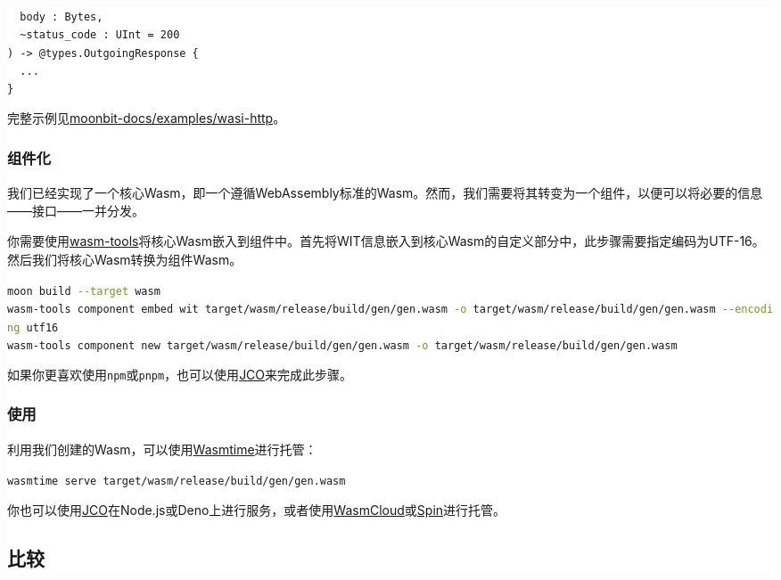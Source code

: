 ```moonbit
  body : Bytes,
  ~status_code : UInt = 200
) -> @types.OutgoingResponse {
  ...
}
```

完整示例见[moonbit-docs/examples/wasi-http](https://github.com/moonbitlang/moonbit-docs/tree/464356567270284446244cccecd101c04e9806f8/examples/wasi-http)。

### 组件化

我们已经实现了一个核心Wasm，即一个遵循WebAssembly标准的Wasm。然而，我们需要将其转变为一个组件，以便可以将必要的信息——接口——一并分发。

你需要使用[wasm-tools](https://github.com/bytecodealliance/wasm-tools)将核心Wasm嵌入到组件中。首先将WIT信息嵌入到核心Wasm的自定义部分中，此步骤需要指定编码为UTF-16。然后我们将核心Wasm转换为组件Wasm。

```bash
moon build --target wasm
wasm-tools component embed wit target/wasm/release/build/gen/gen.wasm -o target/wasm/release/build/gen/gen.wasm --encoding utf16
wasm-tools component new target/wasm/release/build/gen/gen.wasm -o target/wasm/release/build/gen/gen.wasm
```

如果你更喜欢使用`npm`或`pnpm`，也可以使用[JCO](https://bytecodealliance.github.io/jco/)来完成此步骤。

### 使用

利用我们创建的Wasm，可以使用[Wasmtime](https://wasmtime.dev/)进行托管：

```bash
wasmtime serve target/wasm/release/build/gen/gen.wasm
```

你也可以使用[JCO](https://bytecodealliance.github.io/jco/)在Node.js或Deno上进行服务，或者使用[WasmCloud](https://wasmcloud.com/)或[Spin](https://developer.fermyon.com/spin/v2/index)进行托管。

## 比较
